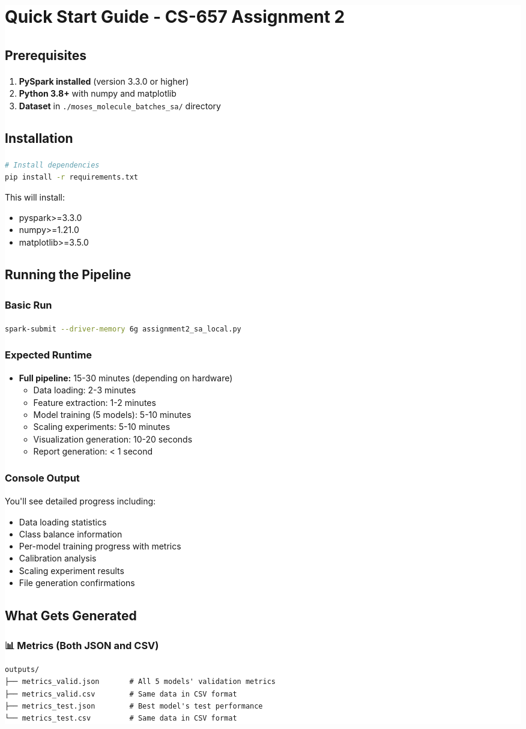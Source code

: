 # Quick Start Guide - CS-657 Assignment 2

## Prerequisites

1. **PySpark installed** (version 3.3.0 or higher)
2. **Python 3.8+** with numpy and matplotlib
3. **Dataset** in `./moses_molecule_batches_sa/` directory

## Installation

```bash
# Install dependencies
pip install -r requirements.txt
```

This will install:
- pyspark>=3.3.0
- numpy>=1.21.0
- matplotlib>=3.5.0

## Running the Pipeline

### Basic Run
```bash
spark-submit --driver-memory 6g assignment2_sa_local.py
```

### Expected Runtime
- **Full pipeline:** 15-30 minutes (depending on hardware)
  - Data loading: 2-3 minutes
  - Feature extraction: 1-2 minutes
  - Model training (5 models): 5-10 minutes
  - Scaling experiments: 5-10 minutes
  - Visualization generation: 10-20 seconds
  - Report generation: < 1 second

### Console Output
You'll see detailed progress including:
- Data loading statistics
- Class balance information
- Per-model training progress with metrics
- Calibration analysis
- Scaling experiment results
- File generation confirmations

## What Gets Generated

### 📊 Metrics (Both JSON and CSV)
```
outputs/
├── metrics_valid.json       # All 5 models' validation metrics
├── metrics_valid.csv        # Same data in CSV format
├── metrics_test.json        # Best model's test performance
└── metrics_test.csv         # Same data in CSV format
```
